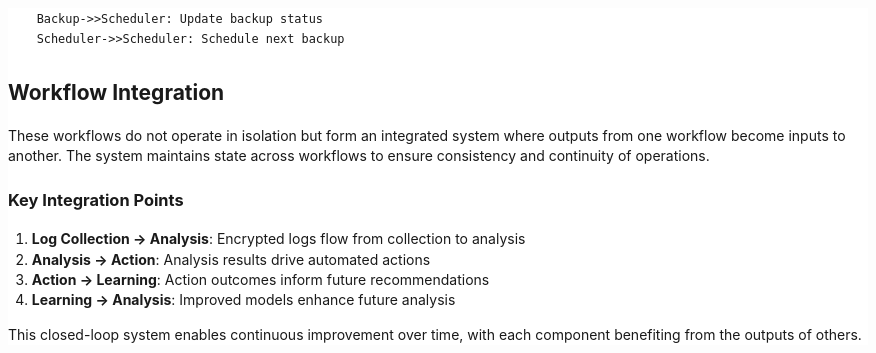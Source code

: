 ```mermaid
    Backup->>Scheduler: Update backup status
    Scheduler->>Scheduler: Schedule next backup
```

## Workflow Integration

These workflows do not operate in isolation but form an integrated system where outputs from one workflow become inputs to another. The system maintains state across workflows to ensure consistency and continuity of operations.

### Key Integration Points

1. **Log Collection → Analysis**: Encrypted logs flow from collection to analysis
2. **Analysis → Action**: Analysis results drive automated actions
3. **Action → Learning**: Action outcomes inform future recommendations
4. **Learning → Analysis**: Improved models enhance future analysis

This closed-loop system enables continuous improvement over time, with each component benefiting from the outputs of others.
